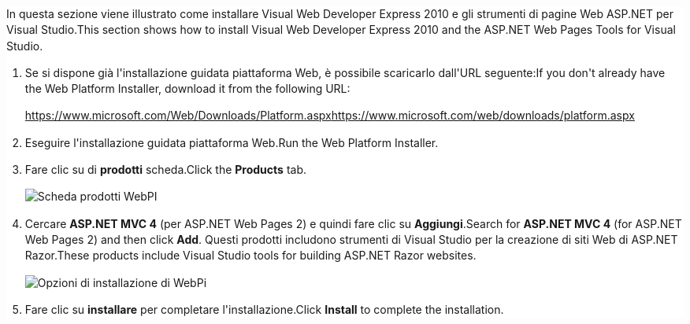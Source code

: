 <span data-ttu-id="c3237-199">In questa sezione viene illustrato come installare Visual Web Developer Express 2010 e gli strumenti di pagine Web ASP.NET per Visual Studio.</span><span class="sxs-lookup"><span data-stu-id="c3237-199">This section shows how to install Visual Web Developer Express 2010 and the ASP.NET Web Pages Tools for Visual Studio.</span></span>

1. <span data-ttu-id="c3237-200">Se si dispone già l'installazione guidata piattaforma Web, è possibile scaricarlo dall'URL seguente:</span><span class="sxs-lookup"><span data-stu-id="c3237-200">If you don't already have the Web Platform Installer, download it from the following URL:</span></span>

    [<span data-ttu-id="c3237-201">https://www.microsoft.com/Web/Downloads/Platform.aspx</span><span class="sxs-lookup"><span data-stu-id="c3237-201">https://www.microsoft.com/web/downloads/platform.aspx</span></span>](https://www.microsoft.com/web/downloads/platform.aspx)
2. <span data-ttu-id="c3237-202">Eseguire l'installazione guidata piattaforma Web.</span><span class="sxs-lookup"><span data-stu-id="c3237-202">Run the Web Platform Installer.</span></span>
3. <span data-ttu-id="c3237-203">Fare clic su di **prodotti** scheda.</span><span class="sxs-lookup"><span data-stu-id="c3237-203">Click the **Products** tab.</span></span>

    ![Scheda prodotti WebPI](program-asp-net-web-pages-in-visual-studio/_static/image10.png)
4. <span data-ttu-id="c3237-205">Cercare **ASP.NET MVC 4** (per ASP.NET Web Pages 2) e quindi fare clic su **Aggiungi**.</span><span class="sxs-lookup"><span data-stu-id="c3237-205">Search for **ASP.NET MVC 4** (for ASP.NET Web Pages 2) and then click **Add**.</span></span> <span data-ttu-id="c3237-206">Questi prodotti includono strumenti di Visual Studio per la creazione di siti Web di ASP.NET Razor.</span><span class="sxs-lookup"><span data-stu-id="c3237-206">These products include Visual Studio tools for building ASP.NET Razor websites.</span></span>

    ![Opzioni di installazione di WebPi](program-asp-net-web-pages-in-visual-studio/_static/image11.png)
5. <span data-ttu-id="c3237-208">Fare clic su **installare** per completare l'installazione.</span><span class="sxs-lookup"><span data-stu-id="c3237-208">Click **Install** to complete the installation.</span></span>

